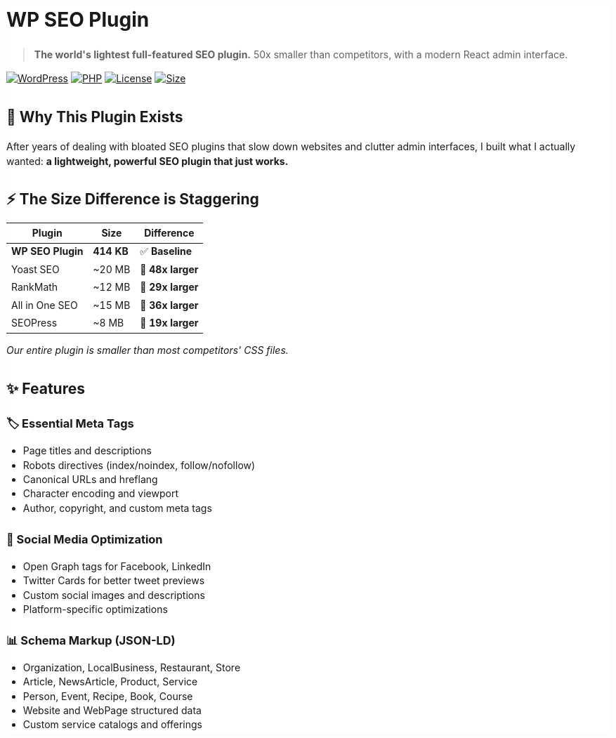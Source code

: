 # WP SEO Plugin

> **The world's lightest full-featured SEO plugin.** 50x smaller than competitors, with a modern React admin interface.

[![WordPress](https://img.shields.io/badge/WordPress-5.0%2B-blue.svg)](https://wordpress.org)
[![PHP](https://img.shields.io/badge/PHP-7.4%2B-purple.svg)](https://php.net)
[![License](https://img.shields.io/badge/License-GPL%20v2-green.svg)](LICENSE)
[![Size](https://img.shields.io/badge/Size-414KB-brightgreen.svg)](#why-lightweight-matters)

## 🚀 Why This Plugin Exists

After years of dealing with bloated SEO plugins that slow down websites and clutter admin interfaces, I built what I actually wanted: **a lightweight, powerful SEO plugin that just works.**

## ⚡ The Size Difference is Staggering

| Plugin            | Size       | Difference        |
| ----------------- | ---------- | ----------------- |
| **WP SEO Plugin** | **414 KB** | ✅ **Baseline**   |
| Yoast SEO         | ~20 MB     | 🐌 **48x larger** |
| RankMath          | ~12 MB     | 🐌 **29x larger** |
| All in One SEO    | ~15 MB     | 🐌 **36x larger** |
| SEOPress          | ~8 MB      | 🐌 **19x larger** |

_Our entire plugin is smaller than most competitors' CSS files._

## ✨ Features

### 🏷️ Essential Meta Tags

- Page titles and descriptions
- Robots directives (index/noindex, follow/nofollow)
- Canonical URLs and hreflang
- Character encoding and viewport
- Author, copyright, and custom meta tags

### 📱 Social Media Optimization

- Open Graph tags for Facebook, LinkedIn
- Twitter Cards for better tweet previews
- Custom social images and descriptions
- Platform-specific optimizations

### 📊 Schema Markup (JSON-LD)

- Organization, LocalBusiness, Restaurant, Store
- Article, NewsArticle, Product, Service
- Person, Event, Recipe, Book, Course
- Website and WebPage structured data
- Custom service catalogs and offerings
